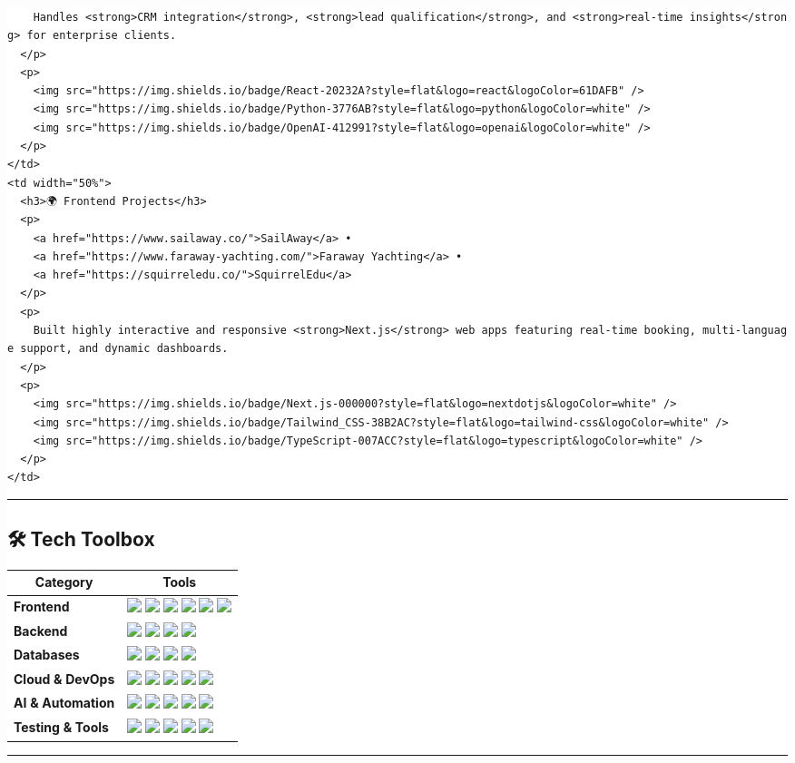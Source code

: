         Handles <strong>CRM integration</strong>, <strong>lead qualification</strong>, and <strong>real-time insights</strong> for enterprise clients.
      </p>
      <p>
        <img src="https://img.shields.io/badge/React-20232A?style=flat&logo=react&logoColor=61DAFB" />
        <img src="https://img.shields.io/badge/Python-3776AB?style=flat&logo=python&logoColor=white" />
        <img src="https://img.shields.io/badge/OpenAI-412991?style=flat&logo=openai&logoColor=white" />
      </p>
    </td>
    <td width="50%">
      <h3>🌍 Frontend Projects</h3>
      <p>
        <a href="https://www.sailaway.co/">SailAway</a> • 
        <a href="https://www.faraway-yachting.com/">Faraway Yachting</a> • 
        <a href="https://squirreledu.co/">SquirrelEdu</a>  
      </p>
      <p>
        Built highly interactive and responsive <strong>Next.js</strong> web apps featuring real-time booking, multi-language support, and dynamic dashboards.
      </p>
      <p>
        <img src="https://img.shields.io/badge/Next.js-000000?style=flat&logo=nextdotjs&logoColor=white" />
        <img src="https://img.shields.io/badge/Tailwind_CSS-38B2AC?style=flat&logo=tailwind-css&logoColor=white" />
        <img src="https://img.shields.io/badge/TypeScript-007ACC?style=flat&logo=typescript&logoColor=white" />
      </p>
    </td>
  </tr>
</table>

---

## 🛠️ Tech Toolbox  

| Category | Tools |
|-----------|-------|
| **Frontend** | <img src="https://img.shields.io/badge/React-20232A?style=flat&logo=react&logoColor=61DAFB" /> <img src="https://img.shields.io/badge/Next.js-000000?style=flat&logo=nextdotjs&logoColor=white" /> <img src="https://img.shields.io/badge/TypeScript-007ACC?style=flat&logo=typescript&logoColor=white" /> <img src="https://img.shields.io/badge/Redux_Toolkit-764ABC?style=flat&logo=redux&logoColor=white" /> <img src="https://img.shields.io/badge/Tailwind_CSS-38B2AC?style=flat&logo=tailwind-css&logoColor=white" /> <img src="https://img.shields.io/badge/shadcn/ui-000000?style=flat&logo=react&logoColor=white" /> |
| **Backend** | <img src="https://img.shields.io/badge/Node.js-43853D?style=flat&logo=node.js&logoColor=white" /> <img src="https://img.shields.io/badge/Express.js-000000?style=flat&logo=express&logoColor=white" /> <img src="https://img.shields.io/badge/NestJS-E0234E?style=flat&logo=nestjs&logoColor=white" /> <img src="https://img.shields.io/badge/FastAPI-009688?style=flat&logo=fastapi&logoColor=white" /> |
| **Databases** | <img src="https://img.shields.io/badge/PostgreSQL-316192?style=flat&logo=postgresql&logoColor=white" /> <img src="https://img.shields.io/badge/MongoDB-4EA94B?style=flat&logo=mongodb&logoColor=white" /> <img src="https://img.shields.io/badge/Prisma-2D3748?style=flat&logo=prisma&logoColor=white" /> <img src="https://img.shields.io/badge/Supabase-3ECF8E?style=flat&logo=supabase&logoColor=white" /> |
| **Cloud & DevOps** | <img src="https://img.shields.io/badge/AWS-232F3E?style=flat&logo=amazon-aws&logoColor=white" /> <img src="https://img.shields.io/badge/Vercel-000000?style=flat&logo=vercel&logoColor=white" /> <img src="https://img.shields.io/badge/Docker-2496ED?style=flat&logo=docker&logoColor=white" /> <img src="https://img.shields.io/badge/Kubernetes-326CE5?style=flat&logo=kubernetes&logoColor=white" /> <img src="https://img.shields.io/badge/CI/CD-2088FF?style=flat&logo=githubactions&logoColor=white" /> |
| **AI & Automation** | <img src="https://img.shields.io/badge/OpenAI-412991?style=flat&logo=openai&logoColor=white" /> <img src="https://img.shields.io/badge/LangChain-000000?style=flat&logo=chainlink&logoColor=white" /> <img src="https://img.shields.io/badge/n8n-EA4E62?style=flat&logo=n8n&logoColor=white" /> <img src="https://img.shields.io/badge/Playwright-2EAD33?style=flat&logo=microsoft-edge&logoColor=white" /> <img src="https://img.shields.io/badge/Airflow-017CEE?style=flat&logo=apacheairflow&logoColor=white" /> |
| **Testing & Tools** | <img src="https://img.shields.io/badge/Jest-C21325?style=flat&logo=jest&logoColor=white" /> <img src="https://img.shields.io/badge/Postman-FF6C37?style=flat&logo=postman&logoColor=white" /> <img src="https://img.shields.io/badge/Git-F05032?style=flat&logo=git&logoColor=white" /> <img src="https://img.shields.io/badge/Replit-F26207?style=flat&logo=replit&logoColor=white" /> <img src="https://img.shields.io/badge/Cursor-5A0FC8?style=flat&logo=visualstudiocode&logoColor=white" /> |


---
